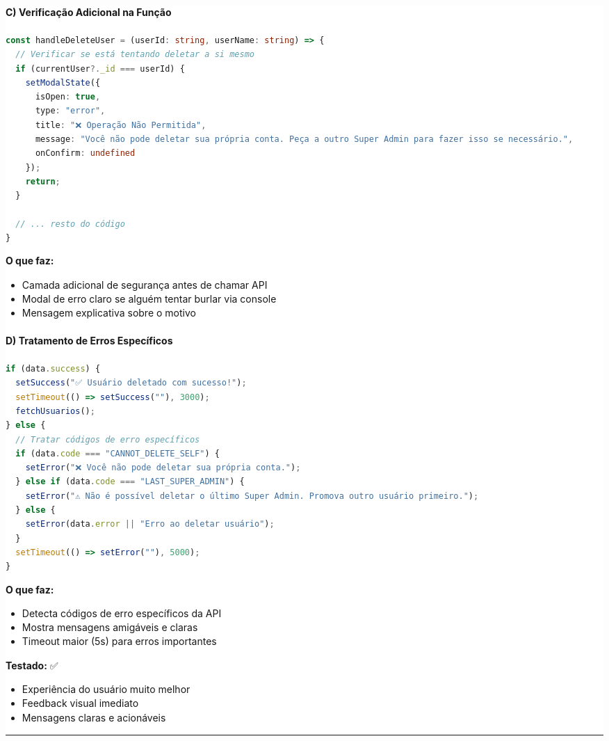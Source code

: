 #### C) Verificação Adicional na Função

```typescript
const handleDeleteUser = (userId: string, userName: string) => {
  // Verificar se está tentando deletar a si mesmo
  if (currentUser?._id === userId) {
    setModalState({
      isOpen: true,
      type: "error",
      title: "❌ Operação Não Permitida",
      message: "Você não pode deletar sua própria conta. Peça a outro Super Admin para fazer isso se necessário.",
      onConfirm: undefined
    });
    return;
  }
  
  // ... resto do código
}
```

**O que faz:**
- Camada adicional de segurança antes de chamar API
- Modal de erro claro se alguém tentar burlar via console
- Mensagem explicativa sobre o motivo

#### D) Tratamento de Erros Específicos

```typescript
if (data.success) {
  setSuccess("✅ Usuário deletado com sucesso!");
  setTimeout(() => setSuccess(""), 3000);
  fetchUsuarios();
} else {
  // Tratar códigos de erro específicos
  if (data.code === "CANNOT_DELETE_SELF") {
    setError("❌ Você não pode deletar sua própria conta.");
  } else if (data.code === "LAST_SUPER_ADMIN") {
    setError("⚠️ Não é possível deletar o último Super Admin. Promova outro usuário primeiro.");
  } else {
    setError(data.error || "Erro ao deletar usuário");
  }
  setTimeout(() => setError(""), 5000);
}
```

**O que faz:**
- Detecta códigos de erro específicos da API
- Mostra mensagens amigáveis e claras
- Timeout maior (5s) para erros importantes

**Testado:** ✅
- Experiência do usuário muito melhor
- Feedback visual imediato
- Mensagens claras e acionáveis

---